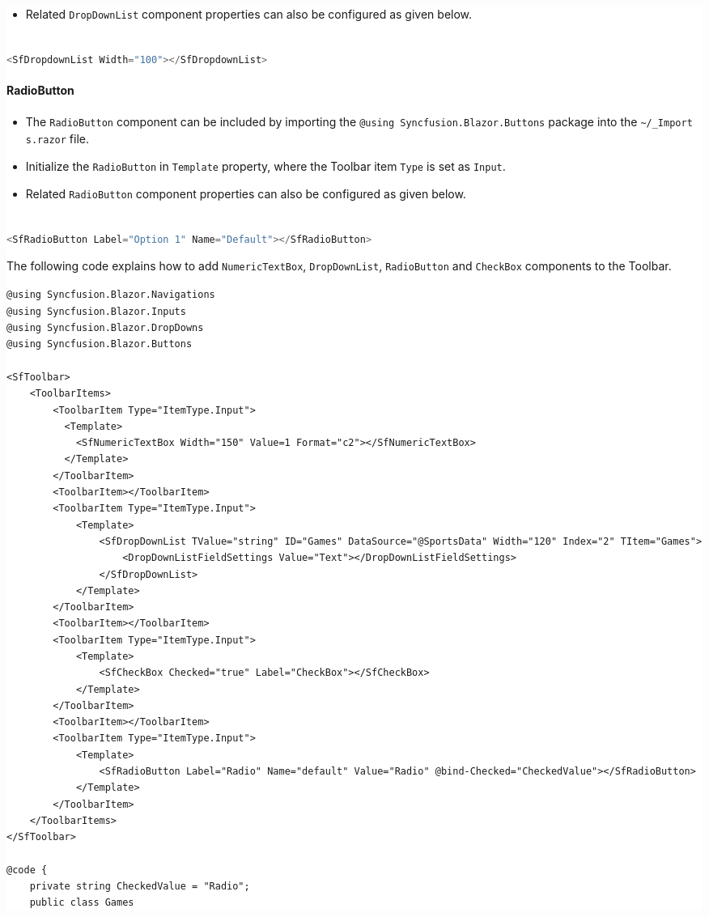 * Related `DropDownList` component properties can also be configured as given below.

```csharp

<SfDropdownList Width="100"></SfDropdownList>

```

#### RadioButton

* The `RadioButton` component can be included by importing the `@using Syncfusion.Blazor.Buttons` package into the `~/_Imports.razor` file.

* Initialize the `RadioButton` in `Template` property, where the Toolbar item `Type` is set as `Input`.

* Related `RadioButton` component properties can also be configured as given below.

```csharp

<SfRadioButton Label="Option 1" Name="Default"></SfRadioButton>

```

The following code explains how to add `NumericTextBox`, `DropDownList`, `RadioButton` and `CheckBox` components to the Toolbar.

```cshtml
@using Syncfusion.Blazor.Navigations
@using Syncfusion.Blazor.Inputs
@using Syncfusion.Blazor.DropDowns
@using Syncfusion.Blazor.Buttons

<SfToolbar>
    <ToolbarItems>
        <ToolbarItem Type="ItemType.Input">
          <Template>
            <SfNumericTextBox Width="150" Value=1 Format="c2"></SfNumericTextBox>
          </Template>
        </ToolbarItem>
        <ToolbarItem></ToolbarItem>
        <ToolbarItem Type="ItemType.Input">
            <Template>
                <SfDropDownList TValue="string" ID="Games" DataSource="@SportsData" Width="120" Index="2" TItem="Games">
                    <DropDownListFieldSettings Value="Text"></DropDownListFieldSettings>
                </SfDropDownList>
            </Template>
        </ToolbarItem>
        <ToolbarItem></ToolbarItem>
        <ToolbarItem Type="ItemType.Input">
            <Template>
                <SfCheckBox Checked="true" Label="CheckBox"></SfCheckBox>
            </Template>
        </ToolbarItem>
        <ToolbarItem></ToolbarItem>
        <ToolbarItem Type="ItemType.Input">
            <Template>
                <SfRadioButton Label="Radio" Name="default" Value="Radio" @bind-Checked="CheckedValue"></SfRadioButton>
            </Template>
        </ToolbarItem>
    </ToolbarItems>
</SfToolbar>

@code {
    private string CheckedValue = "Radio";
    public class Games
```